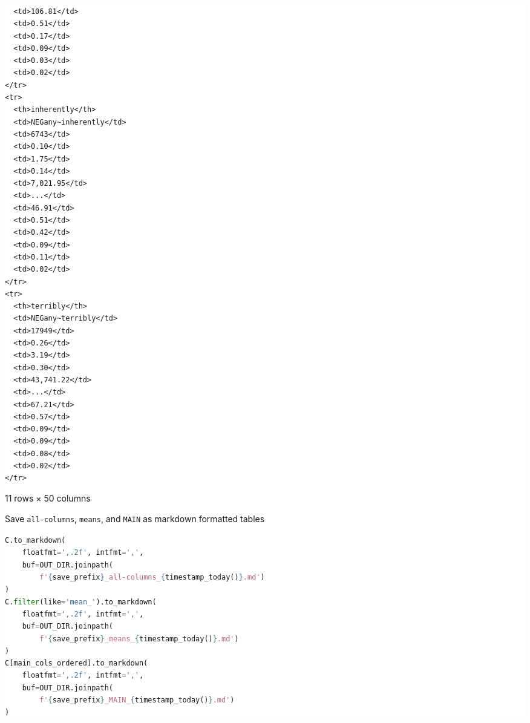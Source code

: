       <td>106.81</td>
      <td>0.51</td>
      <td>0.17</td>
      <td>0.09</td>
      <td>0.03</td>
      <td>0.02</td>
    </tr>
    <tr>
      <th>inherently</th>
      <td>NEGany~inherently</td>
      <td>6743</td>
      <td>0.10</td>
      <td>1.75</td>
      <td>0.14</td>
      <td>7,021.95</td>
      <td>...</td>
      <td>46.91</td>
      <td>0.51</td>
      <td>0.42</td>
      <td>0.09</td>
      <td>0.11</td>
      <td>0.02</td>
    </tr>
    <tr>
      <th>terribly</th>
      <td>NEGany~terribly</td>
      <td>17949</td>
      <td>0.26</td>
      <td>3.19</td>
      <td>0.30</td>
      <td>43,741.22</td>
      <td>...</td>
      <td>67.21</td>
      <td>0.57</td>
      <td>0.09</td>
      <td>0.09</td>
      <td>0.08</td>
      <td>0.02</td>
    </tr>
  </tbody>
</table>
<p>11 rows × 50 columns</p>
</div>



Save `all-columns`, `means`, and `MAIN` as markdown formatted tables


```python
C.to_markdown(
    floatfmt=',.2f', intfmt=',',
    buf=OUT_DIR.joinpath(
        f'{save_prefix}_all-columns_{timestamp_today()}.md')
)
C.filter(like='mean_').to_markdown(
    floatfmt=',.2f', intfmt=',',
    buf=OUT_DIR.joinpath(
        f'{save_prefix}_means_{timestamp_today()}.md')
)
C[main_cols_ordered].to_markdown(
    floatfmt=',.2f', intfmt=',',
    buf=OUT_DIR.joinpath(
        f'{save_prefix}_MAIN_{timestamp_today()}.md')
)
```
